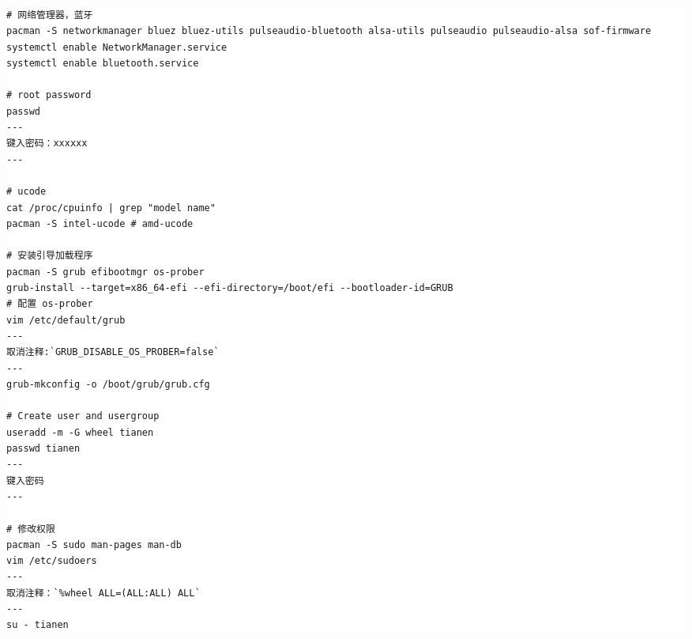     # 网络管理器，蓝牙
    pacman -S networkmanager bluez bluez-utils pulseaudio-bluetooth alsa-utils pulseaudio pulseaudio-alsa sof-firmware
    systemctl enable NetworkManager.service
    systemctl enable bluetooth.service
    
    # root password
    passwd
    ---
    键入密码：xxxxxx
    ---
    
    # ucode
    cat /proc/cpuinfo | grep "model name"
    pacman -S intel-ucode # amd-ucode
    
    # 安装引导加载程序
    pacman -S grub efibootmgr os-prober
    grub-install --target=x86_64-efi --efi-directory=/boot/efi --bootloader-id=GRUB
    # 配置 os-prober
    vim /etc/default/grub
    ---
    取消注释:`GRUB_DISABLE_OS_PROBER=false`
    ---
    grub-mkconfig -o /boot/grub/grub.cfg
    
    # Create user and usergroup
    useradd -m -G wheel tianen
    passwd tianen
    ---
    键入密码
    ---
    
    # 修改权限
    pacman -S sudo man-pages man-db
    vim /etc/sudoers
    ---
    取消注释：`%wheel ALL=(ALL:ALL) ALL`
    ---
    su - tianen
    